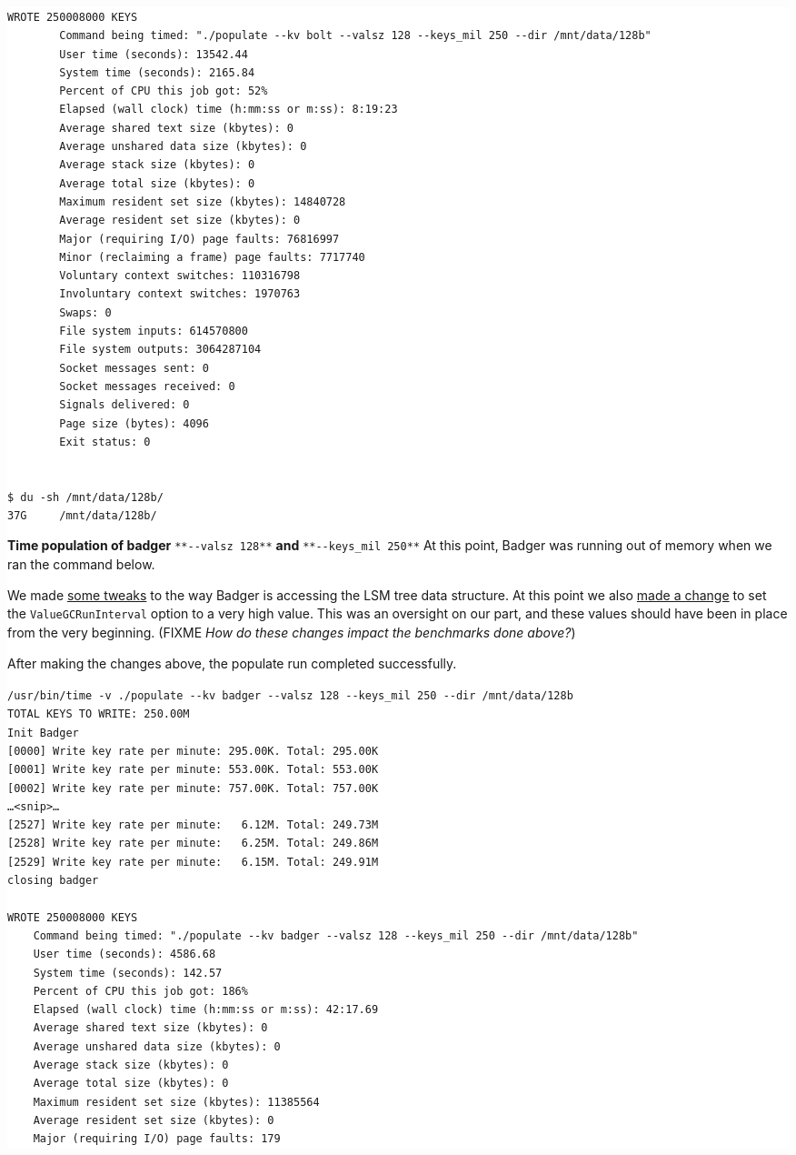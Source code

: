     WROTE 250008000 KEYS
            Command being timed: "./populate --kv bolt --valsz 128 --keys_mil 250 --dir /mnt/data/128b"
            User time (seconds): 13542.44
            System time (seconds): 2165.84
            Percent of CPU this job got: 52%
            Elapsed (wall clock) time (h:mm:ss or m:ss): 8:19:23
            Average shared text size (kbytes): 0
            Average unshared data size (kbytes): 0
            Average stack size (kbytes): 0
            Average total size (kbytes): 0
            Maximum resident set size (kbytes): 14840728
            Average resident set size (kbytes): 0
            Major (requiring I/O) page faults: 76816997
            Minor (reclaiming a frame) page faults: 7717740
            Voluntary context switches: 110316798
            Involuntary context switches: 1970763
            Swaps: 0
            File system inputs: 614570800
            File system outputs: 3064287104
            Socket messages sent: 0
            Socket messages received: 0
            Signals delivered: 0
            Page size (bytes): 4096
            Exit status: 0


    $ du -sh /mnt/data/128b/
    37G     /mnt/data/128b/

**Time population of badger** `**--valsz 128**` **and** `**--keys_mil 250**`
At this point, Badger was running out of memory when we ran the command below.

We made [some tweaks](https://github.com/dgraph-io/badger-bench/commit/166b53ce1c6d2b5de918bddf5e6d55ca3dbabd3e) to the way Badger is accessing the LSM tree data structure. At this point we also [made a change](https://github.com/dgraph-io/badger-bench/commit/417af08ccad705cb878a685c59ead21b25076576) to set the `ValueGCRunInterval` option to a very high value. This was an oversight on our part, and these values should have been in place from the very beginning. (FIXME *How do these changes impact the benchmarks done above?*)

After making the changes above, the populate run completed successfully.
 

    /usr/bin/time -v ./populate --kv badger --valsz 128 --keys_mil 250 --dir /mnt/data/128b
    TOTAL KEYS TO WRITE: 250.00M
    Init Badger
    [0000] Write key rate per minute: 295.00K. Total: 295.00K
    [0001] Write key rate per minute: 553.00K. Total: 553.00K
    [0002] Write key rate per minute: 757.00K. Total: 757.00K
    …<snip>…
    [2527] Write key rate per minute:   6.12M. Total: 249.73M
    [2528] Write key rate per minute:   6.25M. Total: 249.86M
    [2529] Write key rate per minute:   6.15M. Total: 249.91M
    closing badger
    
    WROTE 250008000 KEYS
        Command being timed: "./populate --kv badger --valsz 128 --keys_mil 250 --dir /mnt/data/128b"
        User time (seconds): 4586.68
        System time (seconds): 142.57
        Percent of CPU this job got: 186%
        Elapsed (wall clock) time (h:mm:ss or m:ss): 42:17.69
        Average shared text size (kbytes): 0
        Average unshared data size (kbytes): 0
        Average stack size (kbytes): 0
        Average total size (kbytes): 0
        Maximum resident set size (kbytes): 11385564
        Average resident set size (kbytes): 0
        Major (requiring I/O) page faults: 179